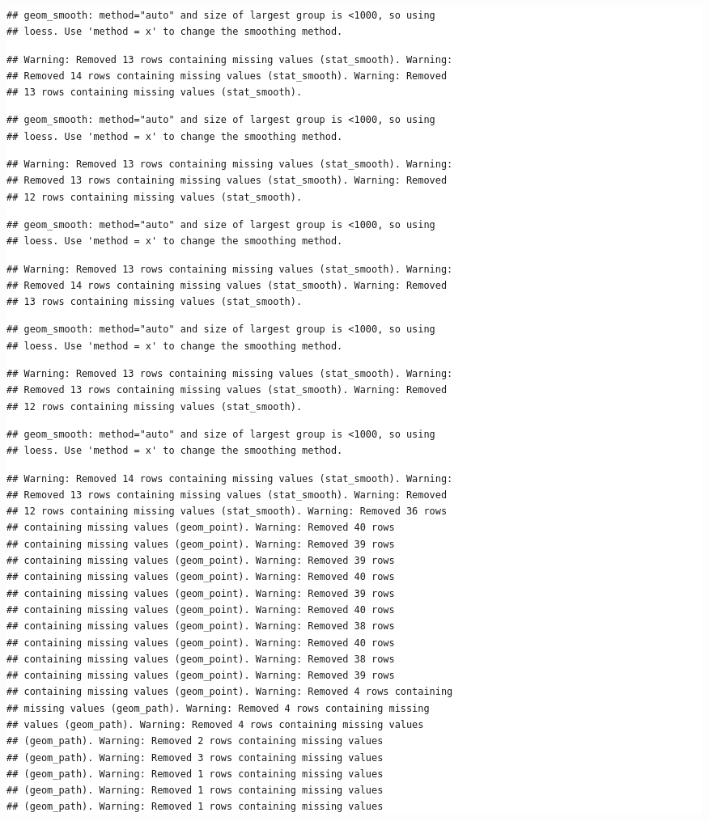 ```
## geom_smooth: method="auto" and size of largest group is <1000, so using
## loess. Use 'method = x' to change the smoothing method.
```

```
## Warning: Removed 13 rows containing missing values (stat_smooth). Warning:
## Removed 14 rows containing missing values (stat_smooth). Warning: Removed
## 13 rows containing missing values (stat_smooth).
```

```
## geom_smooth: method="auto" and size of largest group is <1000, so using
## loess. Use 'method = x' to change the smoothing method.
```

```
## Warning: Removed 13 rows containing missing values (stat_smooth). Warning:
## Removed 13 rows containing missing values (stat_smooth). Warning: Removed
## 12 rows containing missing values (stat_smooth).
```

```
## geom_smooth: method="auto" and size of largest group is <1000, so using
## loess. Use 'method = x' to change the smoothing method.
```

```
## Warning: Removed 13 rows containing missing values (stat_smooth). Warning:
## Removed 14 rows containing missing values (stat_smooth). Warning: Removed
## 13 rows containing missing values (stat_smooth).
```

```
## geom_smooth: method="auto" and size of largest group is <1000, so using
## loess. Use 'method = x' to change the smoothing method.
```

```
## Warning: Removed 13 rows containing missing values (stat_smooth). Warning:
## Removed 13 rows containing missing values (stat_smooth). Warning: Removed
## 12 rows containing missing values (stat_smooth).
```

```
## geom_smooth: method="auto" and size of largest group is <1000, so using
## loess. Use 'method = x' to change the smoothing method.
```

```
## Warning: Removed 14 rows containing missing values (stat_smooth). Warning:
## Removed 13 rows containing missing values (stat_smooth). Warning: Removed
## 12 rows containing missing values (stat_smooth). Warning: Removed 36 rows
## containing missing values (geom_point). Warning: Removed 40 rows
## containing missing values (geom_point). Warning: Removed 39 rows
## containing missing values (geom_point). Warning: Removed 39 rows
## containing missing values (geom_point). Warning: Removed 40 rows
## containing missing values (geom_point). Warning: Removed 39 rows
## containing missing values (geom_point). Warning: Removed 40 rows
## containing missing values (geom_point). Warning: Removed 38 rows
## containing missing values (geom_point). Warning: Removed 40 rows
## containing missing values (geom_point). Warning: Removed 38 rows
## containing missing values (geom_point). Warning: Removed 39 rows
## containing missing values (geom_point). Warning: Removed 4 rows containing
## missing values (geom_path). Warning: Removed 4 rows containing missing
## values (geom_path). Warning: Removed 4 rows containing missing values
## (geom_path). Warning: Removed 2 rows containing missing values
## (geom_path). Warning: Removed 3 rows containing missing values
## (geom_path). Warning: Removed 1 rows containing missing values
## (geom_path). Warning: Removed 1 rows containing missing values
## (geom_path). Warning: Removed 1 rows containing missing values
```